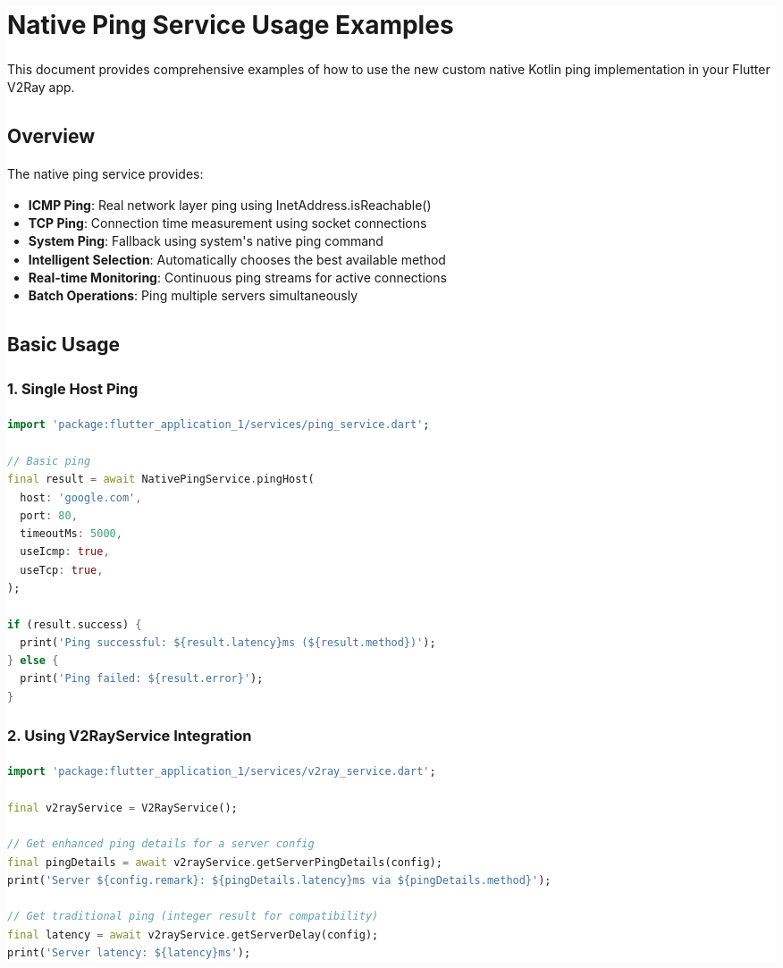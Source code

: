 # Native Ping Service Usage Examples

This document provides comprehensive examples of how to use the new custom native Kotlin ping implementation in your Flutter V2Ray app.

## Overview

The native ping service provides:
- **ICMP Ping**: Real network layer ping using InetAddress.isReachable()
- **TCP Ping**: Connection time measurement using socket connections  
- **System Ping**: Fallback using system's native ping command
- **Intelligent Selection**: Automatically chooses the best available method
- **Real-time Monitoring**: Continuous ping streams for active connections
- **Batch Operations**: Ping multiple servers simultaneously

## Basic Usage

### 1. Single Host Ping

```dart
import 'package:flutter_application_1/services/ping_service.dart';

// Basic ping
final result = await NativePingService.pingHost(
  host: 'google.com',
  port: 80,
  timeoutMs: 5000,
  useIcmp: true,
  useTcp: true,
);

if (result.success) {
  print('Ping successful: ${result.latency}ms (${result.method})');
} else {
  print('Ping failed: ${result.error}');
}
```

### 2. Using V2RayService Integration

```dart
import 'package:flutter_application_1/services/v2ray_service.dart';

final v2rayService = V2RayService();

// Get enhanced ping details for a server config
final pingDetails = await v2rayService.getServerPingDetails(config);
print('Server ${config.remark}: ${pingDetails.latency}ms via ${pingDetails.method}');

// Get traditional ping (integer result for compatibility)
final latency = await v2rayService.getServerDelay(config);
print('Server latency: ${latency}ms');
```
